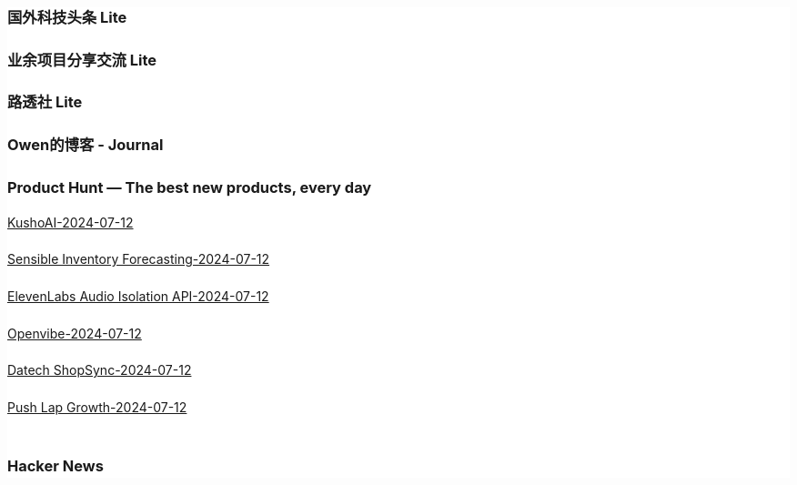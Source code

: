 



###  国外科技头条 Lite







###  业余项目分享交流 Lite







###  路透社 Lite







###  Owen的博客 - Journal







###  Product Hunt — The best new products, every day

<a target=_blank rel=nofollow href="https://www.producthunt.com/posts/kushoai" >KushoAI-2024-07-12</a><br/><br/><a target=_blank rel=nofollow href="https://www.producthunt.com/posts/sensible-inventory-forecasting" >Sensible Inventory Forecasting-2024-07-12</a><br/><br/><a target=_blank rel=nofollow href="https://www.producthunt.com/posts/elevenlabs-audio-isolation-api" >ElevenLabs Audio Isolation API-2024-07-12</a><br/><br/><a target=_blank rel=nofollow href="https://www.producthunt.com/posts/openvibe" >Openvibe-2024-07-12</a><br/><br/><a target=_blank rel=nofollow href="https://www.producthunt.com/posts/datech-shopsync" >Datech ShopSync-2024-07-12</a><br/><br/><a target=_blank rel=nofollow href="https://www.producthunt.com/posts/push-lap-growth" >Push Lap Growth-2024-07-12</a><br/><br/>







###  Hacker News

